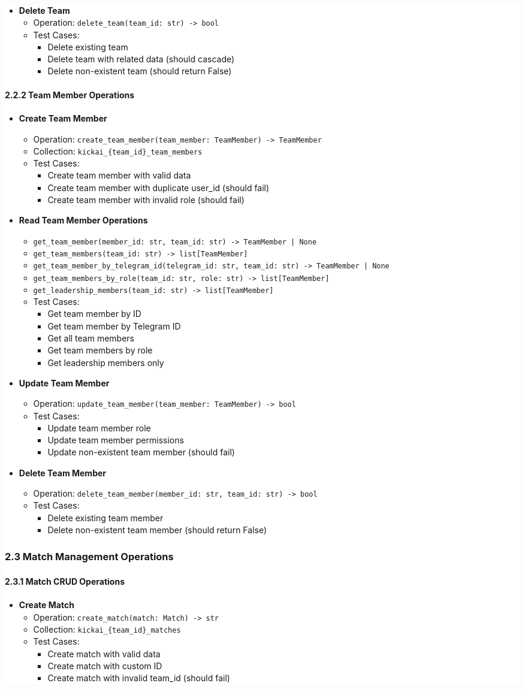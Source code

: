- **Delete Team**
  - Operation: `delete_team(team_id: str) -> bool`
  - Test Cases:
    - Delete existing team
    - Delete team with related data (should cascade)
    - Delete non-existent team (should return False)

#### 2.2.2 Team Member Operations
- **Create Team Member**
  - Operation: `create_team_member(team_member: TeamMember) -> TeamMember`
  - Collection: `kickai_{team_id}_team_members`
  - Test Cases:
    - Create team member with valid data
    - Create team member with duplicate user_id (should fail)
    - Create team member with invalid role (should fail)

- **Read Team Member Operations**
  - `get_team_member(member_id: str, team_id: str) -> TeamMember | None`
  - `get_team_members(team_id: str) -> list[TeamMember]`
  - `get_team_member_by_telegram_id(telegram_id: str, team_id: str) -> TeamMember | None`
  - `get_team_members_by_role(team_id: str, role: str) -> list[TeamMember]`
  - `get_leadership_members(team_id: str) -> list[TeamMember]`
  - Test Cases:
    - Get team member by ID
    - Get team member by Telegram ID
    - Get all team members
    - Get team members by role
    - Get leadership members only

- **Update Team Member**
  - Operation: `update_team_member(team_member: TeamMember) -> bool`
  - Test Cases:
    - Update team member role
    - Update team member permissions
    - Update non-existent team member (should fail)

- **Delete Team Member**
  - Operation: `delete_team_member(member_id: str, team_id: str) -> bool`
  - Test Cases:
    - Delete existing team member
    - Delete non-existent team member (should return False)

### 2.3 Match Management Operations

#### 2.3.1 Match CRUD Operations
- **Create Match**
  - Operation: `create_match(match: Match) -> str`
  - Collection: `kickai_{team_id}_matches`
  - Test Cases:
    - Create match with valid data
    - Create match with custom ID
    - Create match with invalid team_id (should fail)
